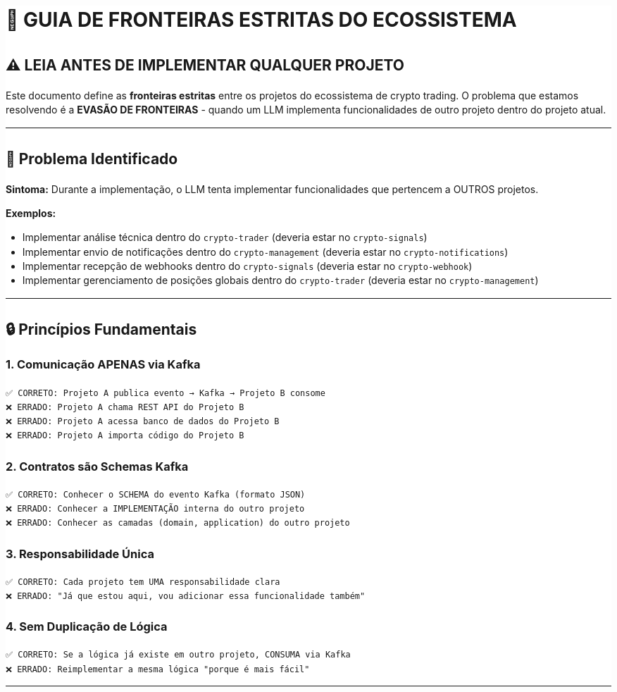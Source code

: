 # 🚨 GUIA DE FRONTEIRAS ESTRITAS DO ECOSSISTEMA

## ⚠️ LEIA ANTES DE IMPLEMENTAR QUALQUER PROJETO

Este documento define as **fronteiras estritas** entre os projetos do ecossistema de crypto trading. O problema que estamos resolvendo é a **EVASÃO DE FRONTEIRAS** - quando um LLM implementa funcionalidades de outro projeto dentro do projeto atual.

---

## 🎯 Problema Identificado

**Sintoma:** Durante a implementação, o LLM tenta implementar funcionalidades que pertencem a OUTROS projetos.

**Exemplos:**
- Implementar análise técnica dentro do `crypto-trader` (deveria estar no `crypto-signals`)
- Implementar envio de notificações dentro do `crypto-management` (deveria estar no `crypto-notifications`)
- Implementar recepção de webhooks dentro do `crypto-signals` (deveria estar no `crypto-webhook`)
- Implementar gerenciamento de posições globais dentro do `crypto-trader` (deveria estar no `crypto-management`)

---

## 🔒 Princípios Fundamentais

### 1. **Comunicação APENAS via Kafka**
```
✅ CORRETO: Projeto A publica evento → Kafka → Projeto B consome
❌ ERRADO: Projeto A chama REST API do Projeto B
❌ ERRADO: Projeto A acessa banco de dados do Projeto B
❌ ERRADO: Projeto A importa código do Projeto B
```

### 2. **Contratos são Schemas Kafka**
```
✅ CORRETO: Conhecer o SCHEMA do evento Kafka (formato JSON)
❌ ERRADO: Conhecer a IMPLEMENTAÇÃO interna do outro projeto
❌ ERRADO: Conhecer as camadas (domain, application) do outro projeto
```

### 3. **Responsabilidade Única**
```
✅ CORRETO: Cada projeto tem UMA responsabilidade clara
❌ ERRADO: "Já que estou aqui, vou adicionar essa funcionalidade também"
```

### 4. **Sem Duplicação de Lógica**
```
✅ CORRETO: Se a lógica já existe em outro projeto, CONSUMA via Kafka
❌ ERRADO: Reimplementar a mesma lógica "porque é mais fácil"
```

---
